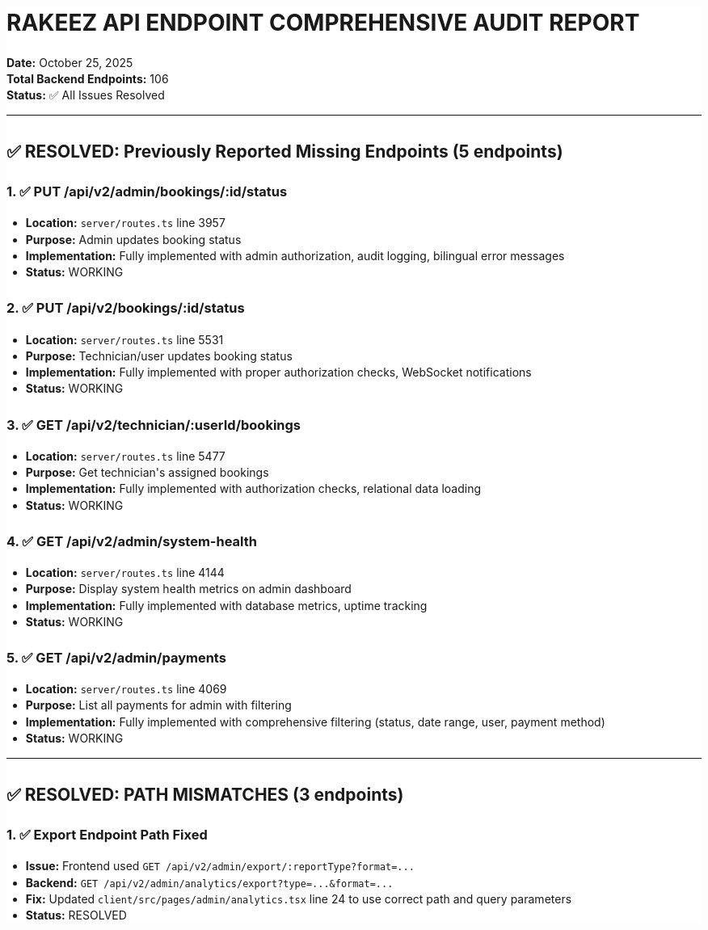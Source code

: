 # RAKEEZ API ENDPOINT COMPREHENSIVE AUDIT REPORT
**Date:** October 25, 2025  
**Total Backend Endpoints:** 106  
**Status:** ✅ All Issues Resolved

---

## ✅ RESOLVED: Previously Reported Missing Endpoints (5 endpoints)

### 1. ✅ PUT /api/v2/admin/bookings/:id/status
- **Location:** `server/routes.ts` line 3957
- **Purpose:** Admin updates booking status
- **Implementation:** Fully implemented with admin authorization, audit logging, bilingual error messages
- **Status:** WORKING

### 2. ✅ PUT /api/v2/bookings/:id/status  
- **Location:** `server/routes.ts` line 5531
- **Purpose:** Technician/user updates booking status
- **Implementation:** Fully implemented with proper authorization checks, WebSocket notifications
- **Status:** WORKING

### 3. ✅ GET /api/v2/technician/:userId/bookings
- **Location:** `server/routes.ts` line 5477
- **Purpose:** Get technician's assigned bookings
- **Implementation:** Fully implemented with authorization checks, relational data loading
- **Status:** WORKING

### 4. ✅ GET /api/v2/admin/system-health
- **Location:** `server/routes.ts` line 4144
- **Purpose:** Display system health metrics on admin dashboard
- **Implementation:** Fully implemented with database metrics, uptime tracking
- **Status:** WORKING

### 5. ✅ GET /api/v2/admin/payments
- **Location:** `server/routes.ts` line 4069
- **Purpose:** List all payments for admin with filtering
- **Implementation:** Fully implemented with comprehensive filtering (status, date range, user, payment method)
- **Status:** WORKING

---

## ✅ RESOLVED: PATH MISMATCHES (3 endpoints)

### 1. ✅ Export Endpoint Path Fixed
- **Issue:** Frontend used `GET /api/v2/admin/export/:reportType?format=...`
- **Backend:** `GET /api/v2/admin/analytics/export?type=...&format=...`
- **Fix:** Updated `client/src/pages/admin/analytics.tsx` line 24 to use correct path and query parameters
- **Status:** RESOLVED

